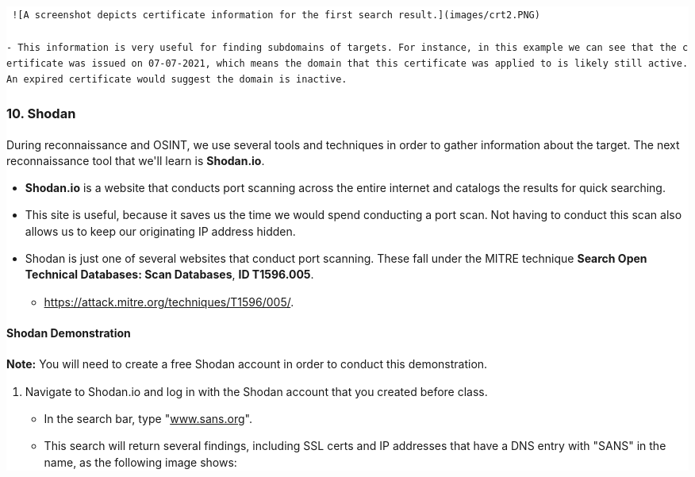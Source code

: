      ![A screenshot depicts certificate information for the first search result.](images/crt2.PNG)

    - This information is very useful for finding subdomains of targets. For instance, in this example we can see that the certificate was issued on 07-07-2021, which means the domain that this certificate was applied to is likely still active. An expired certificate would suggest the domain is inactive.
     

### 10. Shodan 

During reconnaissance and OSINT, we use several tools and techniques in order to gather information about the target. The next reconnaissance tool that we'll learn is **Shodan.io**. 

  - **Shodan.io** is a website that conducts port scanning across the entire internet and catalogs the results for quick searching.
  - This site is useful, because it saves us the time we would spend conducting a port scan. Not having to conduct this scan also allows us to keep our originating IP address hidden.
  - Shodan is just one of several websites that conduct port scanning. These fall under the MITRE technique **Search Open Technical Databases: Scan Databases**, **ID T1596.005**.

	-  https://attack.mitre.org/techniques/T1596/005/.

#### Shodan Demonstration

**Note:** You will need to create a free Shodan account in order to conduct this demonstration. 

1. Navigate to Shodan.io and log in with the Shodan account that you created before class.

      - In the search bar, type "www.sans.org".

      - This search will return several findings, including SSL certs and IP addresses that have a DNS entry with "SANS" in the name, as the following image shows:

